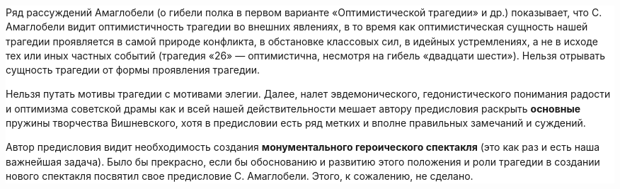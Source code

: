 Ряд рассуждений Амаглобели (о гибели полка в первом варианте «Оптимистической трагедии» и др.) показывает, что С. Амаглобели видит оптимистичность трагедии во внешних явлениях, в то время как оптимистическая сущность нашей трагедии проявляется в самой природе конфликта, в обстановке классовых сил, в идейных устремлениях, а не в исходе тех или иных частных событий (трагедия «26» — оптимистична, несмотря на гибель «двадцати шести»). Нельзя отрывать сущность трагедии от формы проявления трагедии.

Нельзя путать мотивы трагедии с мотивами элегии. Далее, налет эвдемонического, гедонистического понимания радости и оптимизма советской драмы как и всей нашей действительности мешает автору предисловия раскрыть __основные__ пружины творчества Вишневского, хотя в предисловии есть ряд метких и вполне правильных замечаний и суждений.

Автор предисловия видит необходимость создания __монументального героического спектакля__ (это как раз и есть наша важнейшая задача). Было бы прекрасно, если бы обоснованию и развитию этого положения и роли трагедии в создании нового спектакля посвятил свое предисловие С. Амаглобели. Этого, к сожалению, не сделано.

[^1]: Вс. Вишневский. Поиски трагедии. Сб. пьес. Гослитиздат. 1934 г, стр. 372.